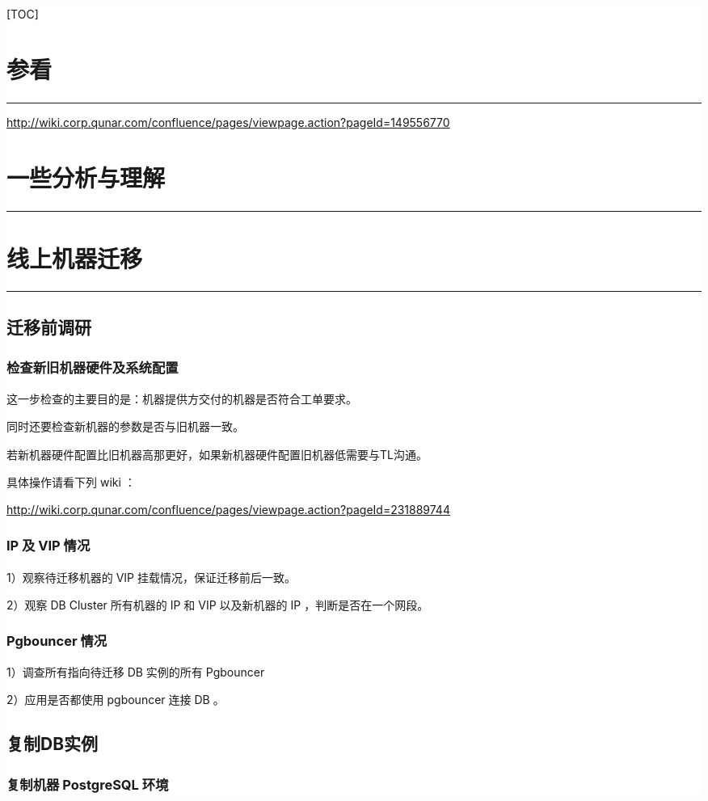 [TOC]



# 参看

------

http://wiki.corp.qunar.com/confluence/pages/viewpage.action?pageId=149556770

# 一些分析与理解

------





# 线上机器迁移

------

## 迁移前调研

### 检查新旧机器硬件及系统配置

这一步检查的主要目的是：机器提供方交付的机器是否符合工单要求。

同时还要检查新机器的参数是否与旧机器一致。

若新机器硬件配置比旧机器高那更好，如果新机器硬件配置旧机器低需要与TL沟通。



具体操作请看下列 wiki ：

http://wiki.corp.qunar.com/confluence/pages/viewpage.action?pageId=231889744

### IP 及 VIP 情况

1）观察待迁移机器的 VIP 挂载情况，保证迁移前后一致。

2）观察 DB Cluster 所有机器的 IP 和 VIP 以及新机器的 IP ，判断是否在一个网段。

### Pgbouncer 情况

1）调查所有指向待迁移 DB 实例的所有 Pgbouncer

2）应用是否都使用 pgbouncer 连接 DB 。



## 复制DB实例

### 复制机器 PostgreSQL 环境
